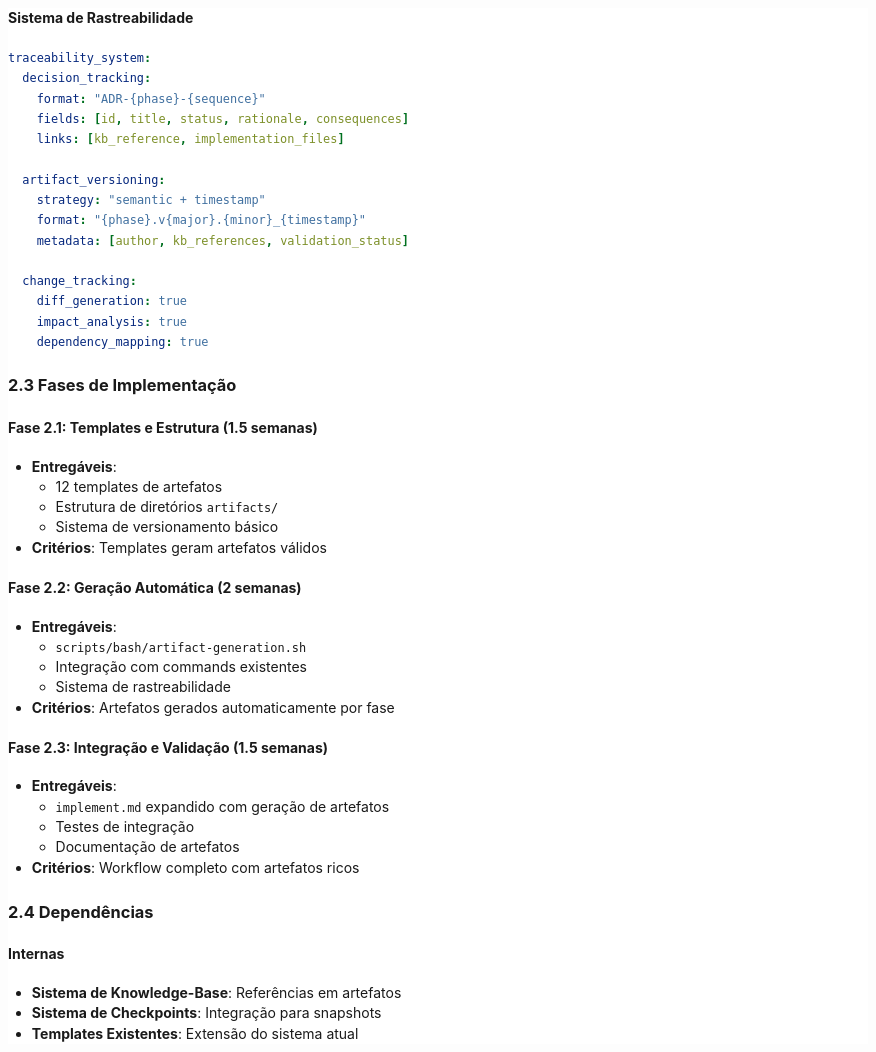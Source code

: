 #### Sistema de Rastreabilidade

```yaml
traceability_system:
  decision_tracking:
    format: "ADR-{phase}-{sequence}"
    fields: [id, title, status, rationale, consequences]
    links: [kb_reference, implementation_files]

  artifact_versioning:
    strategy: "semantic + timestamp"
    format: "{phase}.v{major}.{minor}_{timestamp}"
    metadata: [author, kb_references, validation_status]

  change_tracking:
    diff_generation: true
    impact_analysis: true
    dependency_mapping: true
```

### 2.3 Fases de Implementação

#### Fase 2.1: Templates e Estrutura (1.5 semanas)

- **Entregáveis**:
  - 12 templates de artefatos
  - Estrutura de diretórios `artifacts/`
  - Sistema de versionamento básico
- **Critérios**: Templates geram artefatos válidos

#### Fase 2.2: Geração Automática (2 semanas)

- **Entregáveis**:
  - `scripts/bash/artifact-generation.sh`
  - Integração com commands existentes
  - Sistema de rastreabilidade
- **Critérios**: Artefatos gerados automaticamente por fase

#### Fase 2.3: Integração e Validação (1.5 semanas)

- **Entregáveis**:
  - `implement.md` expandido com geração de artefatos
  - Testes de integração
  - Documentação de artefatos
- **Critérios**: Workflow completo com artefatos ricos

### 2.4 Dependências

#### Internas

- **Sistema de Knowledge-Base**: Referências em artefatos
- **Sistema de Checkpoints**: Integração para snapshots
- **Templates Existentes**: Extensão do sistema atual
